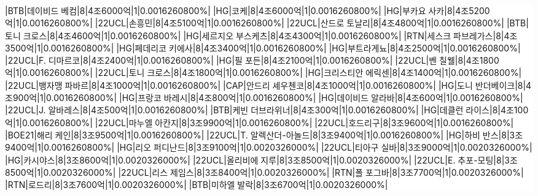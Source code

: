 |BTB|데이비드 베컴|8|4조6000억|1|0.0016260800%|
|HG|코케|8|4조6000억|1|0.0016260800%|
|HG|부카요 사카|8|4조5200억|1|0.0016260800%|
|22UCL|손흥민|8|4조5100억|1|0.0016260800%|
|22UCL|산드로 토날리|8|4조4800억|1|0.0016260800%|
|BTB|토니 크로스|8|4조4600억|1|0.0016260800%|
|HG|세르지오 부스케츠|8|4조4300억|1|0.0016260800%|
|RTN|세스크 파브레가스|8|4조3500억|1|0.0016260800%|
|HG|페데리코 키에사|8|4조3400억|1|0.0016260800%|
|HG|부트라게뇨|8|4조2500억|1|0.0016260800%|
|22UCL|F. 디마르코|8|4조2400억|1|0.0016260800%|
|HG|필 포든|8|4조2100억|1|0.0016260800%|
|22UCL|벤 칠웰|8|4조1800억|1|0.0016260800%|
|22UCL|토니 크로스|8|4조1800억|1|0.0016260800%|
|HG|크리스티안 에릭센|8|4조1400억|1|0.0016260800%|
|22UCL|뱅자맹 파바르|8|4조1000억|1|0.0016260800%|
|CAP|안드리 셰우첸코|8|4조1000억|1|0.0016260800%|
|HG|도니 반더베이크|8|4조900억|1|0.0016260800%|
|HG|프랑코 바레시|8|4조800억|1|0.0016260800%|
|HG|데이비드 알라바|8|4조600억|1|0.0016260800%|
|22UCL|J. 알바레스|8|4조500억|1|0.0016260800%|
|BTB|케빈 더브라위너|8|4조300억|1|0.0016260800%|
|HG|데클런 라이스|8|4조100억|1|0.0016260800%|
|22UCL|마누엘 아칸지|8|3조9900억|1|0.0016260800%|
|22UCL|호드리구|8|3조9600억|1|0.0016260800%|
|BOE21|해리 케인|8|3조9500억|1|0.0016260800%|
|22UCL|T. 알렉산더-아놀드|8|3조9400억|1|0.0016260800%|
|HG|하비 반스|8|3조9400억|1|0.0016260800%|
|HG|리오 퍼디난드|8|3조9100억|1|0.0020326000%|
|22UCL|티아구 실바|8|3조9000억|1|0.0020326000%|
|HG|카시야스|8|3조8600억|1|0.0020326000%|
|22UCL|올리비에 지루|8|3조8500억|1|0.0020326000%|
|22UCL|E. 추포-모팅|8|3조8500억|1|0.0020326000%|
|22UCL|리스 제임스|8|3조8400억|1|0.0020326000%|
|RTN|폴 포그바|8|3조7700억|1|0.0020326000%|
|RTN|로드리|8|3조7600억|1|0.0020326000%|
|BTB|미하엘 발락|8|3조6700억|1|0.0020326000%|